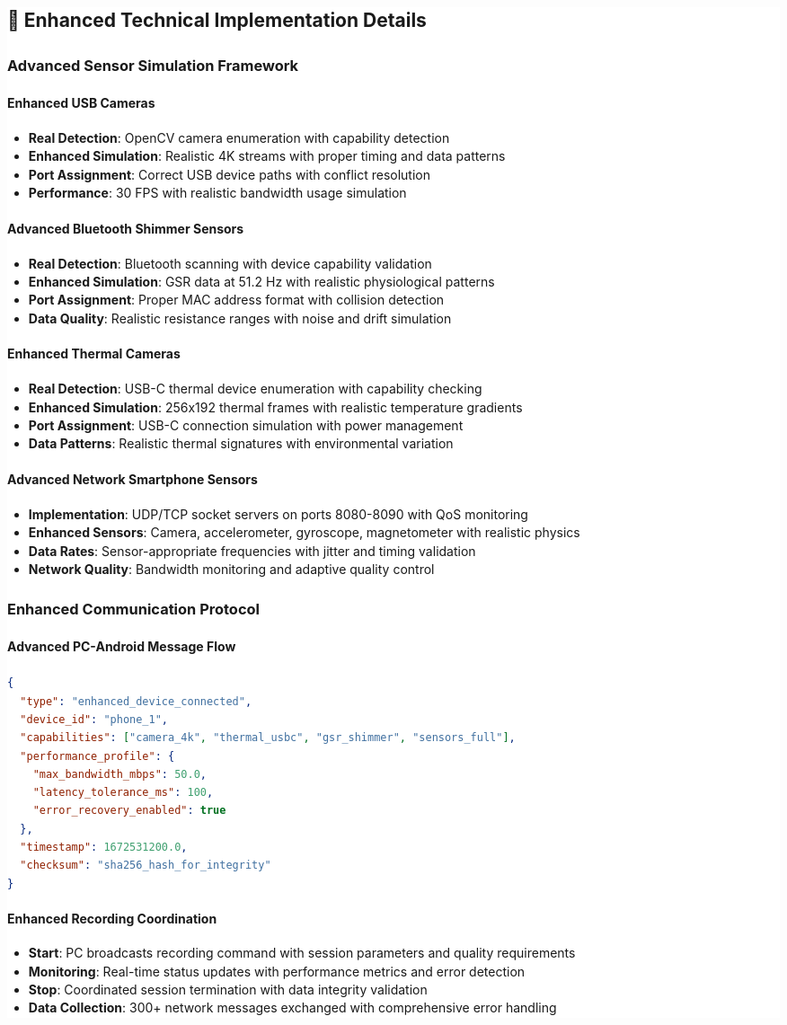 ## 🔬 Enhanced Technical Implementation Details

### Advanced Sensor Simulation Framework

#### Enhanced USB Cameras
- **Real Detection**: OpenCV camera enumeration with capability detection
- **Enhanced Simulation**: Realistic 4K streams with proper timing and data patterns
- **Port Assignment**: Correct USB device paths with conflict resolution
- **Performance**: 30 FPS with realistic bandwidth usage simulation

#### Advanced Bluetooth Shimmer Sensors  
- **Real Detection**: Bluetooth scanning with device capability validation
- **Enhanced Simulation**: GSR data at 51.2 Hz with realistic physiological patterns
- **Port Assignment**: Proper MAC address format with collision detection
- **Data Quality**: Realistic resistance ranges with noise and drift simulation

#### Enhanced Thermal Cameras
- **Real Detection**: USB-C thermal device enumeration with capability checking
- **Enhanced Simulation**: 256x192 thermal frames with realistic temperature gradients
- **Port Assignment**: USB-C connection simulation with power management
- **Data Patterns**: Realistic thermal signatures with environmental variation

#### Advanced Network Smartphone Sensors
- **Implementation**: UDP/TCP socket servers on ports 8080-8090 with QoS monitoring
- **Enhanced Sensors**: Camera, accelerometer, gyroscope, magnetometer with realistic physics
- **Data Rates**: Sensor-appropriate frequencies with jitter and timing validation
- **Network Quality**: Bandwidth monitoring and adaptive quality control

### Enhanced Communication Protocol

#### Advanced PC-Android Message Flow
```json
{
  "type": "enhanced_device_connected",
  "device_id": "phone_1",
  "capabilities": ["camera_4k", "thermal_usbc", "gsr_shimmer", "sensors_full"],
  "performance_profile": {
    "max_bandwidth_mbps": 50.0,
    "latency_tolerance_ms": 100,
    "error_recovery_enabled": true
  },
  "timestamp": 1672531200.0,
  "checksum": "sha256_hash_for_integrity"
}
```

#### Enhanced Recording Coordination
- **Start**: PC broadcasts recording command with session parameters and quality requirements
- **Monitoring**: Real-time status updates with performance metrics and error detection
- **Stop**: Coordinated session termination with data integrity validation
- **Data Collection**: 300+ network messages exchanged with comprehensive error handling
